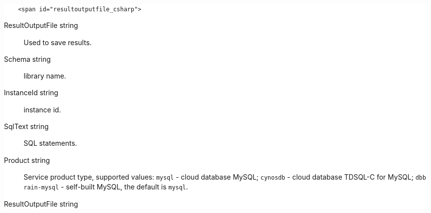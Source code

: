         <span id="resultoutputfile_csharp">
<a data-swiftype-name="resource-property" data-swiftype-type="text" href="#resultoutputfile_csharp" style="color: inherit; text-decoration: inherit;">Result<wbr>Output<wbr>File</a>
</span>
        <span class="property-indicator"></span>
        <span class="property-type">string</span>
    </dt>
    <dd><p>Used to save results.</p>
</dd><dt class="property-optional"
            title="Optional">
        <span id="schema_csharp">
<a data-swiftype-name="resource-property" data-swiftype-type="text" href="#schema_csharp" style="color: inherit; text-decoration: inherit;">Schema</a>
</span>
        <span class="property-indicator"></span>
        <span class="property-type">string</span>
    </dt>
    <dd><p>library name.</p>
</dd></dl>
</pulumi-choosable>
</div>

<div>
<pulumi-choosable type="language" values="go">
<dl class="resources-properties"><dt class="property-required"
            title="Required">
        <span id="instanceid_go">
<a data-swiftype-name="resource-property" data-swiftype-type="text" href="#instanceid_go" style="color: inherit; text-decoration: inherit;">Instance<wbr>Id</a>
</span>
        <span class="property-indicator"></span>
        <span class="property-type">string</span>
    </dt>
    <dd><p>instance id.</p>
</dd><dt class="property-required"
            title="Required">
        <span id="sqltext_go">
<a data-swiftype-name="resource-property" data-swiftype-type="text" href="#sqltext_go" style="color: inherit; text-decoration: inherit;">Sql<wbr>Text</a>
</span>
        <span class="property-indicator"></span>
        <span class="property-type">string</span>
    </dt>
    <dd><p>SQL statements.</p>
</dd><dt class="property-optional"
            title="Optional">
        <span id="product_go">
<a data-swiftype-name="resource-property" data-swiftype-type="text" href="#product_go" style="color: inherit; text-decoration: inherit;">Product</a>
</span>
        <span class="property-indicator"></span>
        <span class="property-type">string</span>
    </dt>
    <dd><p>Service product type, supported values: <code>mysql</code> - cloud database MySQL; <code>cynosdb</code> - cloud database TDSQL-C for MySQL; <code>dbbrain-mysql</code> - self-built MySQL, the default is <code>mysql</code>.</p>
</dd><dt class="property-optional"
            title="Optional">
        <span id="resultoutputfile_go">
<a data-swiftype-name="resource-property" data-swiftype-type="text" href="#resultoutputfile_go" style="color: inherit; text-decoration: inherit;">Result<wbr>Output<wbr>File</a>
</span>
        <span class="property-indicator"></span>
        <span class="property-type">string</span>